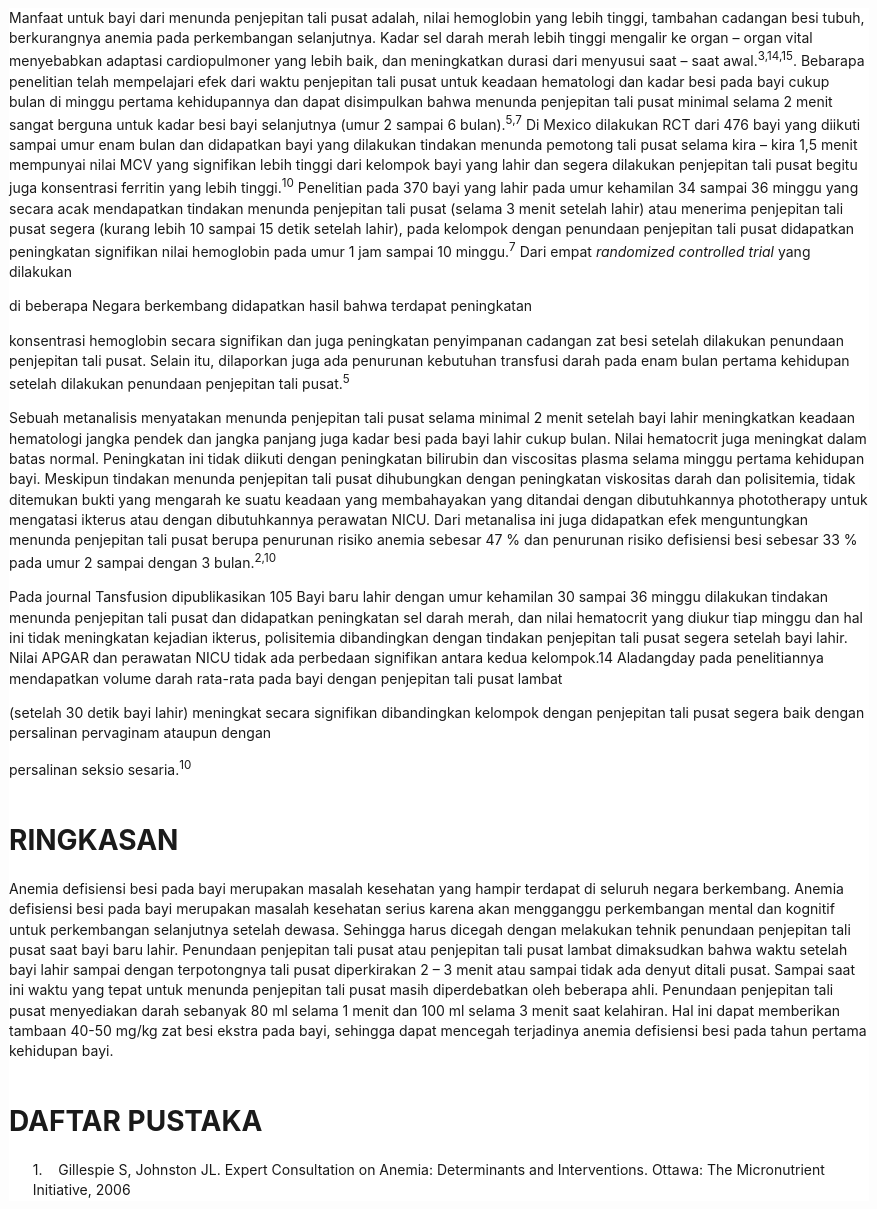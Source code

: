 <p><span class="font2">Manfaat untuk bayi dari menunda penjepitan tali pusat adalah, nilai hemoglobin yang lebih tinggi, tambahan cadangan besi tubuh, berkurangnya anemia pada perkembangan selanjutnya. Kadar sel darah merah lebih tinggi mengalir ke organ – organ vital menyebabkan adaptasi cardiopulmoner yang lebih baik, dan meningkatkan durasi dari menyusui saat – saat awal.<sup>3,14,15</sup>. Bebarapa penelitian telah mempelajari efek dari waktu penjepitan tali pusat untuk keadaan hematologi dan kadar besi pada bayi cukup bulan di minggu pertama kehidupannya dan dapat disimpulkan bahwa menunda penjepitan tali pusat minimal selama 2 menit sangat berguna untuk kadar besi bayi selanjutnya (umur 2 sampai 6 bulan).<sup>5,7</sup> Di Mexico dilakukan RCT dari 476 bayi yang diikuti sampai umur enam bulan dan didapatkan bayi yang dilakukan tindakan menunda pemotong tali pusat selama kira – kira 1,5 menit mempunyai nilai MCV yang signifikan lebih tinggi dari kelompok bayi yang lahir dan segera dilakukan penjepitan tali pusat begitu juga konsentrasi ferritin yang lebih tinggi.<sup>10</sup> Penelitian pada 370 bayi yang lahir pada umur kehamilan 34 sampai 36 minggu yang secara acak mendapatkan tindakan menunda penjepitan tali pusat (selama 3 menit setelah lahir) atau menerima penjepitan tali pusat segera (kurang lebih 10 sampai 15 detik setelah lahir), pada kelompok dengan penundaan penjepitan tali pusat didapatkan peningkatan signifikan nilai hemoglobin pada umur 1 jam sampai 10 minggu.<sup>7</sup> Dari empat </span><span class="font2" style="font-style:italic;">randomized controlled trial</span><span class="font2"> yang dilakukan</span></p>
<p><span class="font2">di beberapa Negara berkembang didapatkan hasil bahwa terdapat peningkatan</span></p>
<p><span class="font2">konsentrasi hemoglobin secara signifikan dan juga peningkatan penyimpanan cadangan zat besi setelah dilakukan penundaan penjepitan tali pusat. Selain itu, dilaporkan juga ada penurunan kebutuhan transfusi darah pada enam bulan pertama kehidupan setelah dilakukan penundaan penjepitan tali pusat.<sup>5</sup></span></p>
<p><span class="font2">Sebuah metanalisis menyatakan menunda penjepitan tali pusat selama minimal 2 menit setelah bayi lahir meningkatkan keadaan hematologi jangka pendek dan jangka panjang juga kadar besi pada bayi lahir cukup bulan. Nilai hematocrit juga meningkat dalam batas normal. Peningkatan ini tidak diikuti dengan peningkatan bilirubin dan viscositas plasma selama minggu pertama kehidupan bayi. Meskipun tindakan menunda penjepitan tali pusat dihubungkan dengan peningkatan viskositas darah dan polisitemia, tidak ditemukan bukti yang mengarah ke suatu keadaan yang membahayakan yang ditandai dengan dibutuhkannya phototherapy untuk mengatasi ikterus atau dengan dibutuhkannya perawatan NICU. Dari metanalisa ini juga didapatkan efek menguntungkan menunda penjepitan tali pusat berupa penurunan risiko anemia sebesar 47 % dan penurunan risiko defisiensi besi sebesar 33 % pada umur 2 sampai dengan 3 bulan.<sup>2,10</sup></span></p>
<p><span class="font2">Pada journal Tansfusion dipublikasikan 105 Bayi baru lahir dengan umur kehamilan 30 sampai 36 minggu dilakukan tindakan menunda penjepitan tali pusat dan didapatkan peningkatan sel darah merah, dan nilai hematocrit yang diukur tiap minggu dan hal ini tidak meningkatan kejadian ikterus, polisitemia dibandingkan dengan tindakan penjepitan tali pusat segera setelah bayi lahir. Nilai APGAR dan perawatan NICU tidak ada perbedaan signifikan antara kedua kelompok.14 Aladangday pada penelitiannya mendapatkan volume darah rata-rata pada bayi dengan penjepitan tali pusat lambat</span></p>
<p><span class="font2">(setelah 30 detik bayi lahir) meningkat secara signifikan dibandingkan kelompok dengan penjepitan tali pusat segera baik dengan persalinan pervaginam ataupun dengan</span></p>
<p><span class="font2">persalinan seksio sesaria.<sup>10</sup></span></p>
<h1><a name="bookmark10"></a><span class="font2" style="font-weight:bold;"><a name="bookmark11"></a>RINGKASAN</span></h1>
<p><span class="font2">Anemia defisiensi besi pada bayi merupakan masalah kesehatan yang hampir terdapat di seluruh negara berkembang. Anemia defisiensi besi pada bayi merupakan masalah kesehatan serius karena akan mengganggu perkembangan mental dan kognitif untuk perkembangan selanjutnya setelah dewasa. Sehingga harus dicegah dengan melakukan tehnik penundaan penjepitan tali pusat saat bayi baru lahir. Penundaan penjepitan tali pusat atau penjepitan tali pusat lambat dimaksudkan bahwa waktu setelah bayi lahir sampai dengan terpotongnya tali pusat diperkirakan 2 – 3 menit atau sampai tidak ada denyut ditali pusat. Sampai saat ini waktu yang tepat untuk menunda penjepitan tali pusat masih diperdebatkan oleh beberapa ahli. Penundaan penjepitan tali pusat menyediakan darah sebanyak 80 ml selama 1 menit dan 100 ml selama 3 menit saat kelahiran. Hal ini dapat memberikan tambaan 40-50 mg/kg zat besi ekstra pada bayi, sehingga dapat mencegah terjadinya anemia defisiensi besi pada tahun pertama kehidupan bayi.</span></p>
<h1><a name="bookmark12"></a><span class="font2" style="font-weight:bold;"><a name="bookmark13"></a>DAFTAR PUSTAKA</span></h1>
<ul style="list-style:none;"><li>
<p><span class="font2">1. &nbsp;&nbsp;&nbsp;Gillespie S, Johnston JL. Expert Consultation on Anemia: Determinants and Interventions. Ottawa: The Micronutrient Initiative, 2006</span></p></li>
<li>